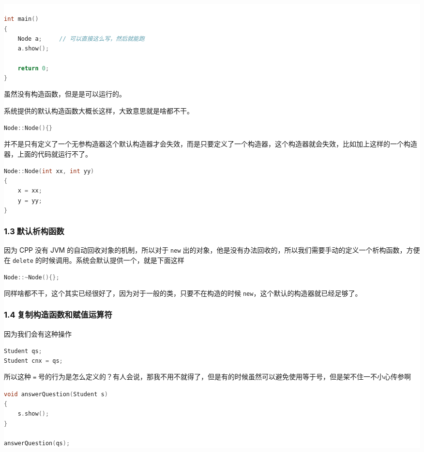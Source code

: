 ```cpp
 
int main()
{
	Node a;		// 可以直接这么写，然后就能跑
	a.show();
	
	return 0;	
} 
```

虽然没有构造函数，但是是可以运行的。

系统提供的默认构造函数大概长这样，大致意思就是啥都不干。

```cpp
Node::Node(){}
```

并不是只有定义了一个无参构造器这个默认构造器才会失效，而是只要定义了一个构造器，这个构造器就会失效，比如加上这样的一个构造器，上面的代码就运行不了。

```cpp
Node::Node(int xx, int yy)
{
	x = xx;
	y = yy;
}
```

### 1.3 默认析构函数

因为 CPP 没有 JVM 的自动回收对象的机制，所以对于 `new` 出的对象，他是没有办法回收的，所以我们需要手动的定义一个析构函数，方便在 `delete` 的时候调用。系统会默认提供一个，就是下面这样

```cpp
Node::~Node(){};
```

同样啥都不干，这个其实已经很好了，因为对于一般的类，只要不在构造的时候 `new`，这个默认的构造器就已经足够了。

### 1.4 复制构造函数和赋值运算符

因为我们会有这种操作

```cpp
Student qs;
Student cnx = qs;
```

所以这种 `=` 号的行为是怎么定义的？有人会说，那我不用不就得了，但是有的时候虽然可以避免使用等于号，但是架不住一不小心传参啊

```cpp
void answerQuestion(Student s)
{
	s.show();
}

answerQuestion(qs);
```
